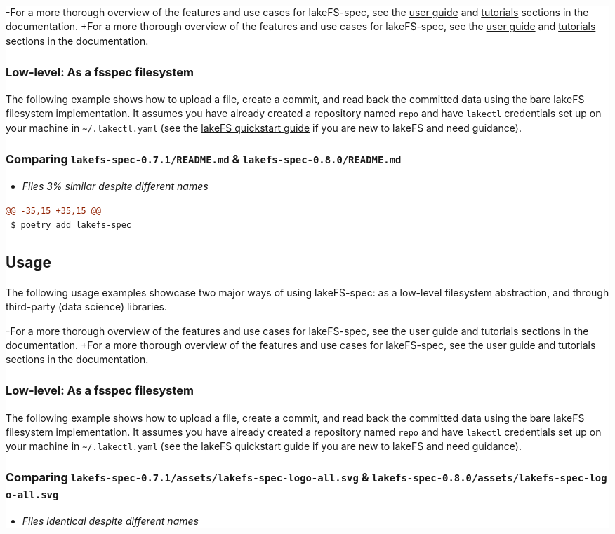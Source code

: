 -For a more thorough overview of the features and use cases for lakeFS-spec, see the [user guide](https://lakefs-spec.org/latest/guides/overview/) and [tutorials](https://lakefs-spec.org/latest/guides/tutorials/) sections in the documentation.
+For a more thorough overview of the features and use cases for lakeFS-spec, see the [user guide](https://lakefs-spec.org/latest/guides/) and [tutorials](https://lakefs-spec.org/latest/tutorials/) sections in the documentation.
 
 ### Low-level: As a fsspec filesystem 
 
 The following example shows how to upload a file, create a commit, and read back the committed data using the bare lakeFS filesystem implementation.
 It assumes you have already created a repository named `repo` and have `lakectl` credentials set up on your machine in `~/.lakectl.yaml` (see the [lakeFS quickstart guide](https://docs.lakefs.io/quickstart/) if you are new to lakeFS and need guidance).
 
 ```python
```

### Comparing `lakefs-spec-0.7.1/README.md` & `lakefs-spec-0.8.0/README.md`

 * *Files 3% similar despite different names*

```diff
@@ -35,15 +35,15 @@
 $ poetry add lakefs-spec
 ```
 
 ## Usage
 
 The following usage examples showcase two major ways of using lakeFS-spec: as a low-level filesystem abstraction, and through third-party (data science) libraries.
 
-For a more thorough overview of the features and use cases for lakeFS-spec, see the [user guide](https://lakefs-spec.org/latest/guides/overview/) and [tutorials](https://lakefs-spec.org/latest/guides/tutorials/) sections in the documentation.
+For a more thorough overview of the features and use cases for lakeFS-spec, see the [user guide](https://lakefs-spec.org/latest/guides/) and [tutorials](https://lakefs-spec.org/latest/tutorials/) sections in the documentation.
 
 ### Low-level: As a fsspec filesystem 
 
 The following example shows how to upload a file, create a commit, and read back the committed data using the bare lakeFS filesystem implementation.
 It assumes you have already created a repository named `repo` and have `lakectl` credentials set up on your machine in `~/.lakectl.yaml` (see the [lakeFS quickstart guide](https://docs.lakefs.io/quickstart/) if you are new to lakeFS and need guidance).
 
 ```python
```

### Comparing `lakefs-spec-0.7.1/assets/lakefs-spec-logo-all.svg` & `lakefs-spec-0.8.0/assets/lakefs-spec-logo-all.svg`

 * *Files identical despite different names*
